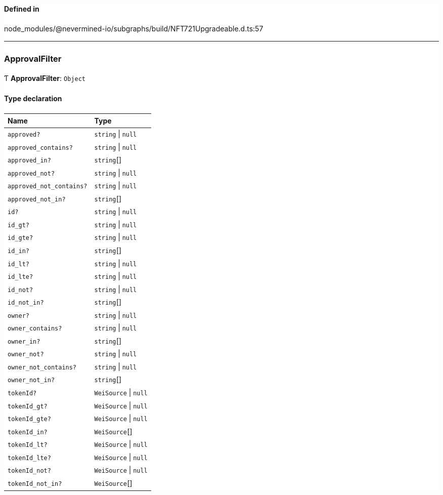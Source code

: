 #### Defined in

node_modules/@nevermined-io/subgraphs/build/NFT721Upgradeable.d.ts:57

___

### ApprovalFilter

Ƭ **ApprovalFilter**: `Object`

#### Type declaration

| Name | Type |
| :------ | :------ |
| `approved?` | `string` \| ``null`` |
| `approved_contains?` | `string` \| ``null`` |
| `approved_in?` | `string`[] |
| `approved_not?` | `string` \| ``null`` |
| `approved_not_contains?` | `string` \| ``null`` |
| `approved_not_in?` | `string`[] |
| `id?` | `string` \| ``null`` |
| `id_gt?` | `string` \| ``null`` |
| `id_gte?` | `string` \| ``null`` |
| `id_in?` | `string`[] |
| `id_lt?` | `string` \| ``null`` |
| `id_lte?` | `string` \| ``null`` |
| `id_not?` | `string` \| ``null`` |
| `id_not_in?` | `string`[] |
| `owner?` | `string` \| ``null`` |
| `owner_contains?` | `string` \| ``null`` |
| `owner_in?` | `string`[] |
| `owner_not?` | `string` \| ``null`` |
| `owner_not_contains?` | `string` \| ``null`` |
| `owner_not_in?` | `string`[] |
| `tokenId?` | `WeiSource` \| ``null`` |
| `tokenId_gt?` | `WeiSource` \| ``null`` |
| `tokenId_gte?` | `WeiSource` \| ``null`` |
| `tokenId_in?` | `WeiSource`[] |
| `tokenId_lt?` | `WeiSource` \| ``null`` |
| `tokenId_lte?` | `WeiSource` \| ``null`` |
| `tokenId_not?` | `WeiSource` \| ``null`` |
| `tokenId_not_in?` | `WeiSource`[] |
